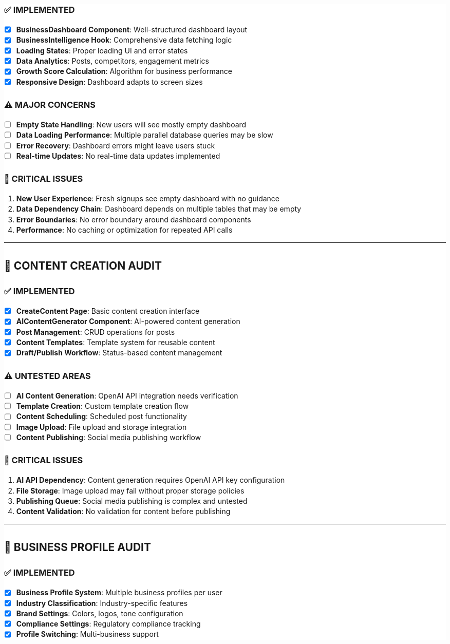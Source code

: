 ### ✅ IMPLEMENTED
- [x] **BusinessDashboard Component**: Well-structured dashboard layout
- [x] **BusinessIntelligence Hook**: Comprehensive data fetching logic
- [x] **Loading States**: Proper loading UI and error states
- [x] **Data Analytics**: Posts, competitors, engagement metrics
- [x] **Growth Score Calculation**: Algorithm for business performance
- [x] **Responsive Design**: Dashboard adapts to screen sizes

### ⚠️ MAJOR CONCERNS
- [ ] **Empty State Handling**: New users will see mostly empty dashboard
- [ ] **Data Loading Performance**: Multiple parallel database queries may be slow
- [ ] **Error Recovery**: Dashboard errors might leave users stuck
- [ ] **Real-time Updates**: No real-time data updates implemented

### 🚨 CRITICAL ISSUES
1. **New User Experience**: Fresh signups see empty dashboard with no guidance
2. **Data Dependency Chain**: Dashboard depends on multiple tables that may be empty
3. **Error Boundaries**: No error boundary around dashboard components
4. **Performance**: No caching or optimization for repeated API calls

---

## 📝 CONTENT CREATION AUDIT

### ✅ IMPLEMENTED
- [x] **CreateContent Page**: Basic content creation interface
- [x] **AIContentGenerator Component**: AI-powered content generation
- [x] **Post Management**: CRUD operations for posts
- [x] **Content Templates**: Template system for reusable content
- [x] **Draft/Publish Workflow**: Status-based content management

### ⚠️ UNTESTED AREAS
- [ ] **AI Content Generation**: OpenAI API integration needs verification
- [ ] **Template Creation**: Custom template creation flow
- [ ] **Content Scheduling**: Scheduled post functionality
- [ ] **Image Upload**: File upload and storage integration
- [ ] **Content Publishing**: Social media publishing workflow

### 🚨 CRITICAL ISSUES
1. **AI API Dependency**: Content generation requires OpenAI API key configuration
2. **File Storage**: Image upload may fail without proper storage policies
3. **Publishing Queue**: Social media publishing is complex and untested
4. **Content Validation**: No validation for content before publishing

---

## 🏢 BUSINESS PROFILE AUDIT

### ✅ IMPLEMENTED
- [x] **Business Profile System**: Multiple business profiles per user
- [x] **Industry Classification**: Industry-specific features
- [x] **Brand Settings**: Colors, logos, tone configuration
- [x] **Compliance Settings**: Regulatory compliance tracking
- [x] **Profile Switching**: Multi-business support
